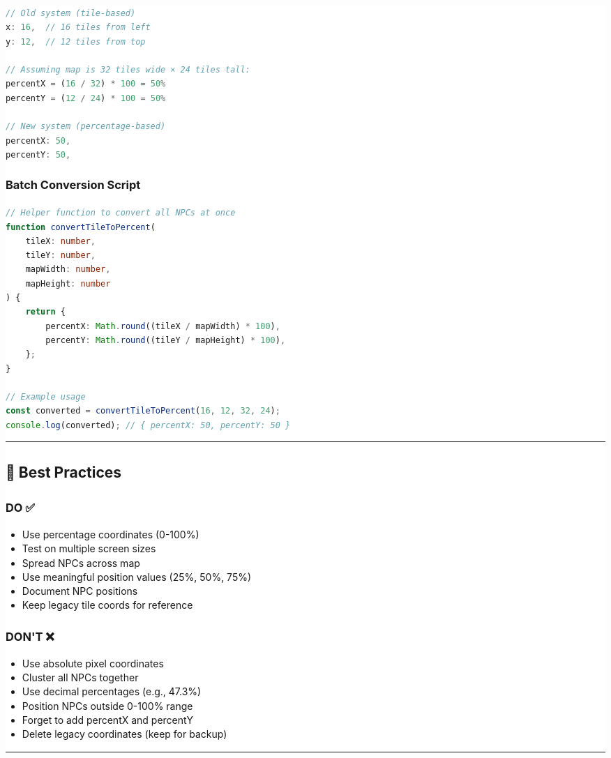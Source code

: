 ```typescript
// Old system (tile-based)
x: 16,  // 16 tiles from left
y: 12,  // 12 tiles from top

// Assuming map is 32 tiles wide × 24 tiles tall:
percentX = (16 / 32) * 100 = 50%
percentY = (12 / 24) * 100 = 50%

// New system (percentage-based)
percentX: 50,
percentY: 50,
```

### Batch Conversion Script

```typescript
// Helper function to convert all NPCs at once
function convertTileToPercent(
    tileX: number,
    tileY: number,
    mapWidth: number,
    mapHeight: number
) {
    return {
        percentX: Math.round((tileX / mapWidth) * 100),
        percentY: Math.round((tileY / mapHeight) * 100),
    };
}

// Example usage
const converted = convertTileToPercent(16, 12, 32, 24);
console.log(converted); // { percentX: 50, percentY: 50 }
```

---

## 🎯 Best Practices

### DO ✅

-   Use percentage coordinates (0-100%)
-   Test on multiple screen sizes
-   Spread NPCs across map
-   Use meaningful position values (25%, 50%, 75%)
-   Document NPC positions
-   Keep legacy tile coords for reference

### DON'T ❌

-   Use absolute pixel coordinates
-   Cluster all NPCs together
-   Use decimal percentages (e.g., 47.3%)
-   Position NPCs outside 0-100% range
-   Forget to add percentX and percentY
-   Delete legacy coordinates (keep for backup)

---